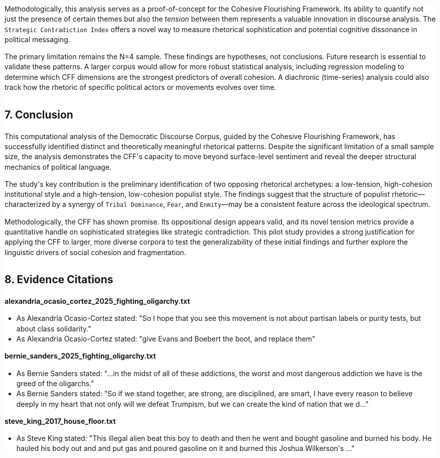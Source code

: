 Methodologically, this analysis serves as a proof-of-concept for the Cohesive Flourishing Framework. Its ability to quantify not just the presence of certain themes but also the *tension* between them represents a valuable innovation in discourse analysis. The `Strategic Contradiction Index` offers a novel way to measure rhetorical sophistication and potential cognitive dissonance in political messaging.

The primary limitation remains the N=4 sample. These findings are hypotheses, not conclusions. Future research is essential to validate these patterns. A larger corpus would allow for more robust statistical analysis, including regression modeling to determine which CFF dimensions are the strongest predictors of overall cohesion. A diachronic (time-series) analysis could also track how the rhetoric of specific political actors or movements evolves over time.

## 7. Conclusion

This computational analysis of the Democratic Discourse Corpus, guided by the Cohesive Flourishing Framework, has successfully identified distinct and theoretically meaningful rhetorical patterns. Despite the significant limitation of a small sample size, the analysis demonstrates the CFF's capacity to move beyond surface-level sentiment and reveal the deeper structural mechanics of political language.

The study's key contribution is the preliminary identification of two opposing rhetorical archetypes: a low-tension, high-cohesion institutional style and a high-tension, low-cohesion populist style. The findings suggest that the structure of populist rhetoric—characterized by a synergy of `Tribal Dominance`, `Fear`, and `Enmity`—may be a consistent feature across the ideological spectrum.

Methodologically, the CFF has shown promise. Its oppositional design appears valid, and its novel tension metrics provide a quantitative handle on sophisticated strategies like strategic contradiction. This pilot study provides a strong justification for applying the CFF to larger, more diverse corpora to test the generalizability of these initial findings and further explore the linguistic drivers of social cohesion and fragmentation.

## 8. Evidence Citations

**alexandria_ocasio_cortez_2025_fighting_oligarchy.txt**
*   As Alexandria Ocasio-Cortez stated: "So I hope that you see this movement is not about partisan labels or purity tests, but about class solidarity."
*   As Alexandria Ocasio-Cortez stated: "give Evans and Boebert the boot, and replace them"

**bernie_sanders_2025_fighting_oligarchy.txt**
*   As Bernie Sanders stated: "...in the midst of all of these addictions, the worst and most dangerous addiction we have is the greed of the oligarchs."
*   As Bernie Sanders stated: "So if we stand together, are strong, are disciplined, are smart, I have every reason to believe deeply in my heart that not only will we defeat Trumpism, but we can create the kind of nation that we d..."

**steve_king_2017_house_floor.txt**
*   As Steve King stated: "This illegal alien beat this boy to death and then he went and bought gasoline and burned his body. He hauled his body out and and put gas and poured gasoline on it and burned this Joshua Wilkerson's ..."